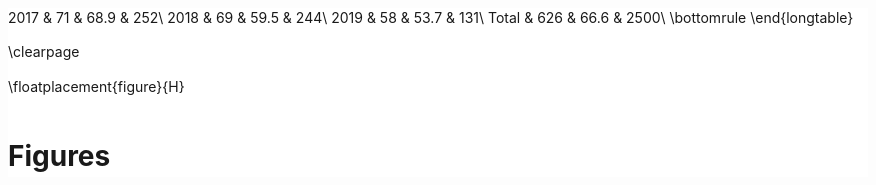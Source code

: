2017 & 71 & 68.9 & 252\\
2018 & 69 & 59.5 & 244\\
2019 & 58 & 53.7 & 131\\
Total & 626 & 66.6 & 2500\\
\bottomrule
\end{longtable}



\clearpage

\floatplacement{figure}{H}
# Figures

